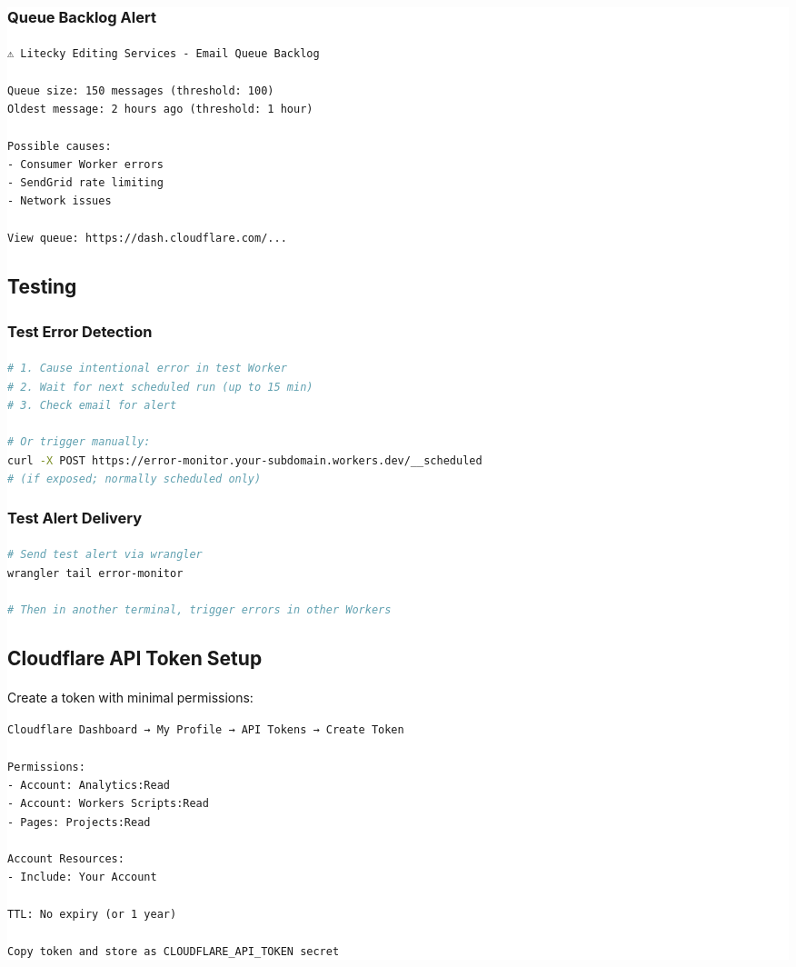 ### Queue Backlog Alert
```
⚠️ Litecky Editing Services - Email Queue Backlog

Queue size: 150 messages (threshold: 100)
Oldest message: 2 hours ago (threshold: 1 hour)

Possible causes:
- Consumer Worker errors
- SendGrid rate limiting
- Network issues

View queue: https://dash.cloudflare.com/...
```

## Testing

### Test Error Detection

```bash
# 1. Cause intentional error in test Worker
# 2. Wait for next scheduled run (up to 15 min)
# 3. Check email for alert

# Or trigger manually:
curl -X POST https://error-monitor.your-subdomain.workers.dev/__scheduled
# (if exposed; normally scheduled only)
```

### Test Alert Delivery

```bash
# Send test alert via wrangler
wrangler tail error-monitor

# Then in another terminal, trigger errors in other Workers
```

## Cloudflare API Token Setup

Create a token with minimal permissions:

```
Cloudflare Dashboard → My Profile → API Tokens → Create Token

Permissions:
- Account: Analytics:Read
- Account: Workers Scripts:Read
- Pages: Projects:Read

Account Resources:
- Include: Your Account

TTL: No expiry (or 1 year)

Copy token and store as CLOUDFLARE_API_TOKEN secret
```
